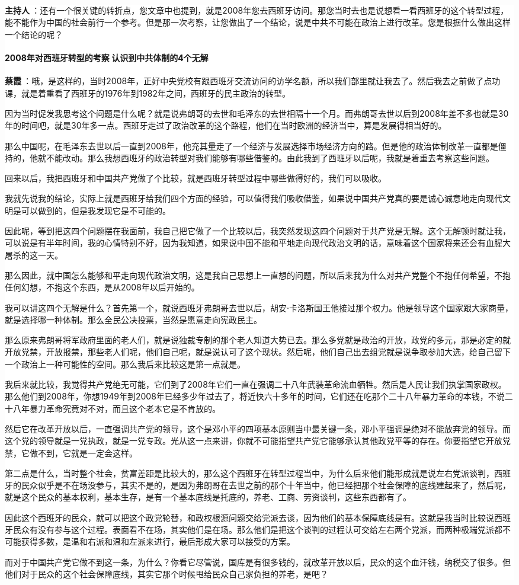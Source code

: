  <strong>
  主持人
 </strong>
 ：还有一个很关键的转折点，您文章中也提到，就是2008年您去西班牙访问。那您当时去也是说想看一看西班牙的这个转型过程，能不能作为中国的社会前行一个参考。但是那一次考察，让您做出了一个结论，说是中共不可能在政治上进行改革。您是根据什么做出这样一个结论的呢？
</p>
<h4>
 <b>
  2008年对西班牙转型的考察 认识到中共体制的4个无解
 </b>
</h4>
<p>
 <strong>
  蔡霞
 </strong>
 ：哦，是这样的，当时2008年，正好中央党校有跟西班牙交流访问的访学名额，所以我们部里就让我去了。然后我去之前做了点功课，就是着重看了西班牙的1976年到1982年之间，西班牙的民主政治的转型。
</p>
<p>
 因为当时促发我思考这个问题是什么呢？就是说弗朗哥的去世和毛泽东的去世相隔十一个月。而弗朗哥去世以后到2008年差不多也就是30年的时间吧，就是30年多一点。西班牙走过了政治改革的这个路程，他们在当时欧洲的经济当中，算是发展得相当好的。
</p>
<p>
 那么中国呢，在毛泽东去世以后一直到2008年，他充其量走了一个经济与发展选择市场经济方向的路。但是他的政治体制改革一直都是僵持的，他就不能改动。那么我想西班牙的政治转型对我们能够有哪些借鉴的。由此我到了西班牙以后呢，我就是着重去考察这些问题。
</p>
<p>
 回来以后，我把西班牙和中国共产党做了个比较，就是西班牙转型过程中哪些做得好的，我们可以吸收。
</p>
<p>
 我就先说我的结论，实际上就是西班牙给我们四个方面的经验，可以值得我们吸收借鉴，如果说中国共产党真的要是诚心诚意地走向现代文明是可以做到的，但是我发现它是不可能的。
</p>
<p>
 因此呢，等到把这四个问题摆在我面前，我自己把它做了一个比较以后，我突然发现这四个问题对于共产党是无解。这个无解顿时就让我，可以说是有半年时间，我的心情特别不好，因为我知道，如果说中国不能和平地走向现代政治文明的话，意味着这个国家将来还会有血腥大屠杀的这一天。
</p>
<p>
 那么因此，就中国怎么能够和平走向现代政治文明，这是我自己思想上一直想的问题，所以后来我为什么对共产党整个不抱任何希望，不抱任何幻想，不抱这个东西，是从2008年以后开始的。
</p>
<p>
 我可以讲这四个无解是什么？首先第一个，就说西班牙弗朗哥去世以后，胡安‧卡洛斯国王他接过那个权力。他是领导这个国家跟大家商量，就是选择哪一种体制。那么全民公决投票，当然是愿意走向宪政民主。
</p>
<p>
 那么原来弗朗哥将军政府里面的老人们，就是说独裁专制的那个老人知道大势已去。那么多党就是政治的开放，政党的多元，那是必定的就开放党禁，开放报禁，那些老人们呢，他们自己呢，就是说认可了这个现状。然后呢，他们自己出去组党就是说争取参加大选，给自己留下一个政治上一种可能性的空间。那么我后来比较这是第一点就是。
</p>
<p>
 我后来就比较，我觉得共产党绝无可能，它们到了2008年它们一直在强调二十八年武装革命流血牺牲。然后是人民让我们执掌国家政权。那么他们到2008年，你想1949年到2008年已经多少年过去了，将近快六十多年的时间，它们还在吃那个二十八年暴力革命的本钱，不说二十八年暴力革命究竟对不对，而且这个老本它是不肯放的。
</p>
<p>
 然后它在改革开放以后，一直强调共产党的领导，这个是邓小平的四项基本原则当中最关键一条，邓小平强调是绝对不能放弃党的领导。而这个党的领导就是一党执政，就是一党专政。光从这一点来讲，你就不可能指望共产党它能够承认其他政党平等的存在。你要指望它开放党禁，它做不到，它就是一定会这样。
</p>
<p>
 第二点是什么，当时整个社会，贫富差距是比较大的，那么这个西班牙在转型过程当中，为什么后来他们能形成就是说左右党派谈判，西班牙的民众似乎是不在场没参与，其实不是的，是因为弗朗哥在去世之前的那个十年当中，他已经把那个社会保障的底线建起来了，然后呢，就是这个民众的基本权利，基本生存，是有一个基本底线是托底的，养老、工商、劳资谈判，这些东西都有了。
</p>
<p>
 因此这个西班牙的民众，就可以把这个政党轮替，和政权根源问题交给党派去谈，因为他们的基本保障底线是有。这就是我当时比较说西班牙民众有没有参与这个过程。表面看不在场，其实他们是在场。那么他们是把这个谈判的过程认可交给左右两个党派，而两种极端党派都不可能获得多数，是温和右派和温和左派来进行，最后形成大家可以接受的方案。
</p>
<p>
 而对于中国共产党它做不到这一条，为什么？你看它尽管说，国库是有很多钱的，就改革开放以后，民众的这个血汗钱，纳税交了很多。但他们对于民众的这个社会保障底线，其实它那个时候甩给民众自己家负担的养老，是吧？